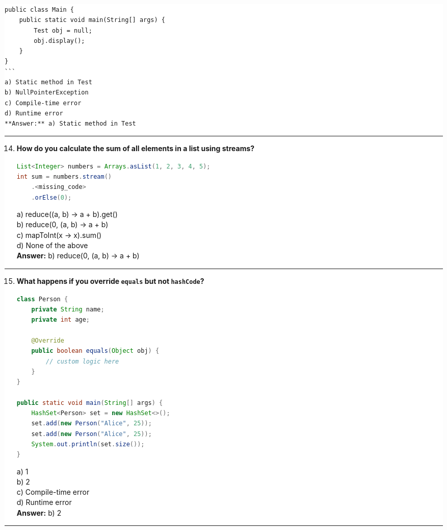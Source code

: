     public class Main {
        public static void main(String[] args) {
            Test obj = null;
            obj.display();
        }
    }
    ```
    a) Static method in Test  
    b) NullPointerException  
    c) Compile-time error  
    d) Runtime error  
    **Answer:** a) Static method in Test  

---

14. **How do you calculate the sum of all elements in a list using streams?**  
    ```java
    List<Integer> numbers = Arrays.asList(1, 2, 3, 4, 5);
    int sum = numbers.stream()
        .<missing_code>
        .orElse(0);
    ```
    a) reduce((a, b) -> a + b).get()  
    b) reduce(0, (a, b) -> a + b)  
    c) mapToInt(x -> x).sum()  
    d) None of the above  
    **Answer:** b) reduce(0, (a, b) -> a + b)  

---

15. **What happens if you override `equals` but not `hashCode`?**  
    ```java
    class Person {
        private String name;
        private int age;

        @Override
        public boolean equals(Object obj) {
            // custom logic here
        }
    }

    public static void main(String[] args) {
        HashSet<Person> set = new HashSet<>();
        set.add(new Person("Alice", 25));
        set.add(new Person("Alice", 25));
        System.out.println(set.size());
    }
    ```
    a) 1  
    b) 2  
    c) Compile-time error  
    d) Runtime error  
    **Answer:** b) 2  

---